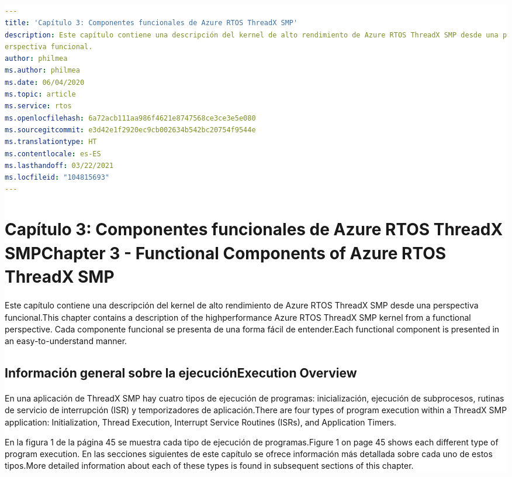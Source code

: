 ```yaml
---
title: 'Capítulo 3: Componentes funcionales de Azure RTOS ThreadX SMP'
description: Este capítulo contiene una descripción del kernel de alto rendimiento de Azure RTOS ThreadX SMP desde una perspectiva funcional.
author: philmea
ms.author: philmea
ms.date: 06/04/2020
ms.topic: article
ms.service: rtos
ms.openlocfilehash: 6a72acb111aa986f4621e8747568ce3ce3e5e080
ms.sourcegitcommit: e3d42e1f2920ec9cb002634b542bc20754f9544e
ms.translationtype: HT
ms.contentlocale: es-ES
ms.lasthandoff: 03/22/2021
ms.locfileid: "104815693"
---
```

# <a name="chapter-3---functional-components-of-azure-rtos-threadx-smp"></a><span data-ttu-id="5a912-103">Capítulo 3: Componentes funcionales de Azure RTOS ThreadX SMP</span><span class="sxs-lookup"><span data-stu-id="5a912-103">Chapter 3 - Functional Components of Azure RTOS ThreadX SMP</span></span>

<span data-ttu-id="5a912-104">Este capítulo contiene una descripción del kernel de alto rendimiento de Azure RTOS ThreadX SMP desde una perspectiva funcional.</span><span class="sxs-lookup"><span data-stu-id="5a912-104">This chapter contains a description of the highperformance Azure RTOS ThreadX SMP kernel from a functional perspective.</span></span> <span data-ttu-id="5a912-105">Cada componente funcional se presenta de una forma fácil de entender.</span><span class="sxs-lookup"><span data-stu-id="5a912-105">Each functional component is presented in an easy-to-understand manner.</span></span>

## <a name="execution-overview"></a><span data-ttu-id="5a912-106">Información general sobre la ejecución</span><span class="sxs-lookup"><span data-stu-id="5a912-106">Execution Overview</span></span>

<span data-ttu-id="5a912-107">En una aplicación de ThreadX SMP hay cuatro tipos de ejecución de programas: inicialización, ejecución de subprocesos, rutinas de servicio de interrupción (ISR) y temporizadores de aplicación.</span><span class="sxs-lookup"><span data-stu-id="5a912-107">There are four types of program execution within a ThreadX SMP application: Initialization, Thread Execution, Interrupt Service Routines (ISRs), and Application Timers.</span></span>

<span data-ttu-id="5a912-108">En la figura 1 de la página 45 se muestra cada tipo de ejecución de programas.</span><span class="sxs-lookup"><span data-stu-id="5a912-108">Figure 1 on page 45 shows each different type of program execution.</span></span> <span data-ttu-id="5a912-109">En las secciones siguientes de este capítulo se ofrece información más detallada sobre cada uno de estos tipos.</span><span class="sxs-lookup"><span data-stu-id="5a912-109">More detailed information about each of these types is found in subsequent sections of this chapter.</span></span>
